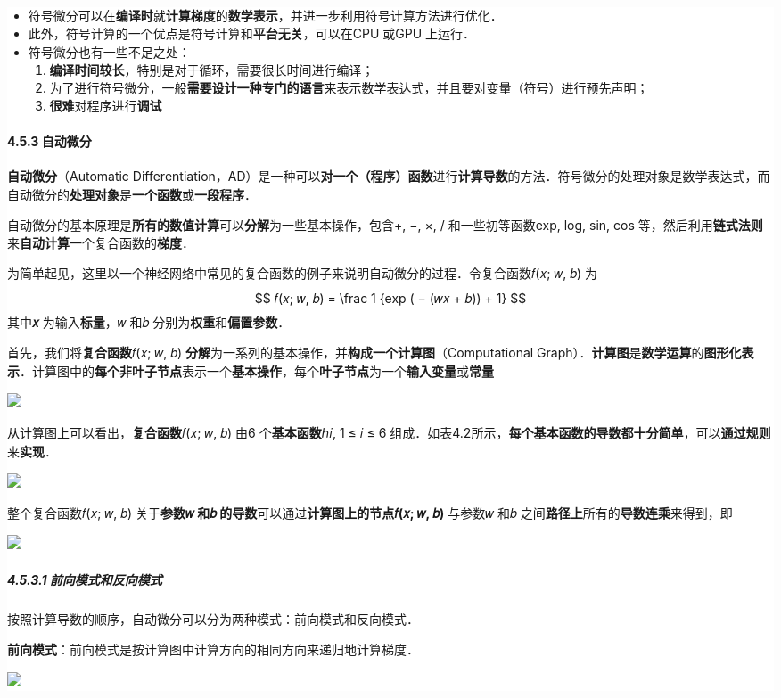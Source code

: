

- 符号微分可以在**编译时**就**计算梯度**的**数学表示**，并进一步利用符号计算方法进行优化．
- 此外，符号计算的一个优点是符号计算和**平台无关**，可以在CPU 或GPU 上运行．
- 符号微分也有一些不足之处：
  1. **编译时间较长**，特别是对于循环，需要很长时间进行编译；
  2. 为了进行符号微分，一般**需要设计一种专门的语言**来表示数学表达式，并且要对变量（符号）进行预先声明；
  3. **很难**对程序进行**调试**





#### 4.5.3 自动微分



**自动微分**（Automatic Differentiation，AD）是一种可以**对一个（程序）函数**进行**计算导数**的方法．符号微分的处理对象是数学表达式，而自动微分的**处理对象**是**一个函数**或**一段程序**．



自动微分的基本原理是**所有的数值计算**可以**分解**为一些基本操作，包含+, −, ×, / 和一些初等函数exp, log, sin, cos 等，然后利用**链式法则**来**自动计算**一个复合函数的**梯度**．



为简单起见，这里以一个神经网络中常见的复合函数的例子来说明自动微分的过程．令复合函数𝑓(𝑥; 𝑤, 𝑏) 为
$$
𝑓(𝑥; 𝑤, 𝑏) = \frac 1 {exp ( − (𝑤𝑥 + 𝑏)) + 1}
$$
其中**𝑥** 为输入**标量**，𝑤 和𝑏 分别为**权重**和**偏置参数**．



首先，我们将**复合函数**𝑓(𝑥; 𝑤, 𝑏) **分解**为一系列的基本操作，并**构成一个计算图**（Computational Graph）．**计算图**是**数学运算**的**图形化表示**．计算图中的**每个非叶子节点**表示一个**基本操作**，每个**叶子节点**为一个**输入变量**或**常量**

![](https://i.loli.net/2020/09/20/qni3wbDWVdSCF6T.png)



从计算图上可以看出，**复合函数**𝑓(𝑥; 𝑤, 𝑏) 由6 个**基本函数**ℎ𝑖, 1 ≤ 𝑖 ≤ 6 组成．如表4.2所示，**每个基本函数的导数都十分简单**，可以**通过规则**来**实现**．

![](https://i.loli.net/2020/09/20/Zklqch9vOgiLeW7.png)



整个复合函数𝑓(𝑥; 𝑤, 𝑏) 关于**参数𝑤 和𝑏 的导数**可以通过**计算图上的节点𝑓(𝑥; 𝑤, 𝑏)** 与参数𝑤 和𝑏 之间**路径上**所有的**导数连乘**来得到，即

![](https://i.loli.net/2020/09/20/zFOikKjRu5AMHtX.png)



##### 4.5.3.1 前向模式和反向模式



按照计算导数的顺序，自动微分可以分为两种模式：前向模式和反向模式．



**前向模式**：前向模式是按计算图中计算方向的相同方向来递归地计算梯度．

![](https://i.loli.net/2020/09/20/6WBq4GyKbZJXuNl.png)
